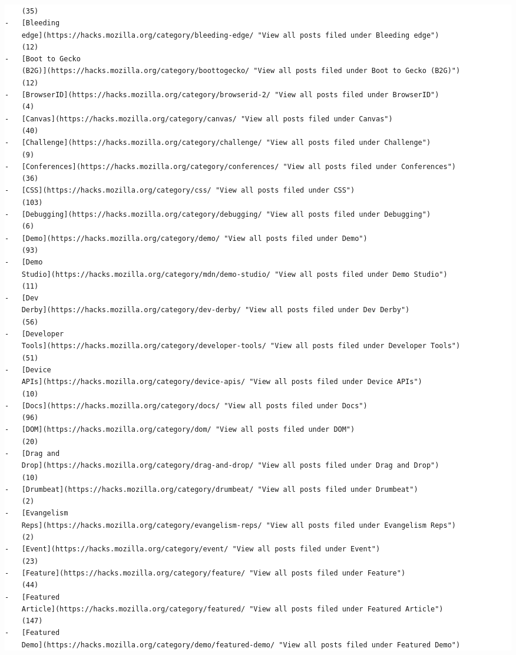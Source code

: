         (35)
    -   [Bleeding
        edge](https://hacks.mozilla.org/category/bleeding-edge/ "View all posts filed under Bleeding edge")
        (12)
    -   [Boot to Gecko
        (B2G)](https://hacks.mozilla.org/category/boottogecko/ "View all posts filed under Boot to Gecko (B2G)")
        (12)
    -   [BrowserID](https://hacks.mozilla.org/category/browserid-2/ "View all posts filed under BrowserID")
        (4)
    -   [Canvas](https://hacks.mozilla.org/category/canvas/ "View all posts filed under Canvas")
        (40)
    -   [Challenge](https://hacks.mozilla.org/category/challenge/ "View all posts filed under Challenge")
        (9)
    -   [Conferences](https://hacks.mozilla.org/category/conferences/ "View all posts filed under Conferences")
        (36)
    -   [CSS](https://hacks.mozilla.org/category/css/ "View all posts filed under CSS")
        (103)
    -   [Debugging](https://hacks.mozilla.org/category/debugging/ "View all posts filed under Debugging")
        (6)
    -   [Demo](https://hacks.mozilla.org/category/demo/ "View all posts filed under Demo")
        (93)
    -   [Demo
        Studio](https://hacks.mozilla.org/category/mdn/demo-studio/ "View all posts filed under Demo Studio")
        (11)
    -   [Dev
        Derby](https://hacks.mozilla.org/category/dev-derby/ "View all posts filed under Dev Derby")
        (56)
    -   [Developer
        Tools](https://hacks.mozilla.org/category/developer-tools/ "View all posts filed under Developer Tools")
        (51)
    -   [Device
        APIs](https://hacks.mozilla.org/category/device-apis/ "View all posts filed under Device APIs")
        (10)
    -   [Docs](https://hacks.mozilla.org/category/docs/ "View all posts filed under Docs")
        (96)
    -   [DOM](https://hacks.mozilla.org/category/dom/ "View all posts filed under DOM")
        (20)
    -   [Drag and
        Drop](https://hacks.mozilla.org/category/drag-and-drop/ "View all posts filed under Drag and Drop")
        (10)
    -   [Drumbeat](https://hacks.mozilla.org/category/drumbeat/ "View all posts filed under Drumbeat")
        (2)
    -   [Evangelism
        Reps](https://hacks.mozilla.org/category/evangelism-reps/ "View all posts filed under Evangelism Reps")
        (2)
    -   [Event](https://hacks.mozilla.org/category/event/ "View all posts filed under Event")
        (23)
    -   [Feature](https://hacks.mozilla.org/category/feature/ "View all posts filed under Feature")
        (44)
    -   [Featured
        Article](https://hacks.mozilla.org/category/featured/ "View all posts filed under Featured Article")
        (147)
    -   [Featured
        Demo](https://hacks.mozilla.org/category/demo/featured-demo/ "View all posts filed under Featured Demo")